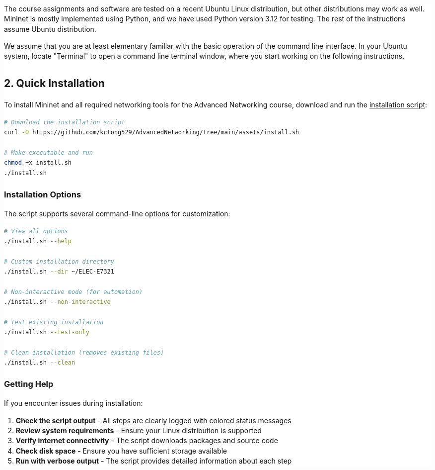 The course assignments and software are tested on a recent Ubuntu Linux
distribution, but other distributions may work as well. Mininet is mostly
implemented using Python, and we have used Python version 3.12 for testing. The
rest of the instructions assume Ubuntu distribution.

We assume that you are at least elementary familiar with the basic operation of
the command line interface. In your Ubuntu system, locate "Terminal" to open a
command line terminal window, where you start working on the following
instructions.

## 2. Quick Installation

To install Mininet and all required networking tools for the Advanced Networking course, download and run the [installation script](https://github.com/kctong529/AdvancedNetworking/tree/main/assets/install.sh):

```bash
# Download the installation script
curl -O https://github.com/kctong529/AdvancedNetworking/tree/main/assets/install.sh

# Make executable and run
chmod +x install.sh
./install.sh
```

### Installation Options

The script supports several command-line options for customization:

```bash
# View all options
./install.sh --help

# Custom installation directory
./install.sh --dir ~/ELEC-E7321

# Non-interactive mode (for automation)
./install.sh --non-interactive

# Test existing installation
./install.sh --test-only

# Clean installation (removes existing files)
./install.sh --clean
```

### Getting Help

If you encounter issues during installation:

1. **Check the script output** - All steps are clearly logged with colored status messages
2. **Review system requirements** - Ensure your Linux distribution is supported
3. **Verify internet connectivity** - The script downloads packages and source code
4. **Check disk space** - Ensure you have sufficient storage available
5. **Run with verbose output** - The script provides detailed information about each step
